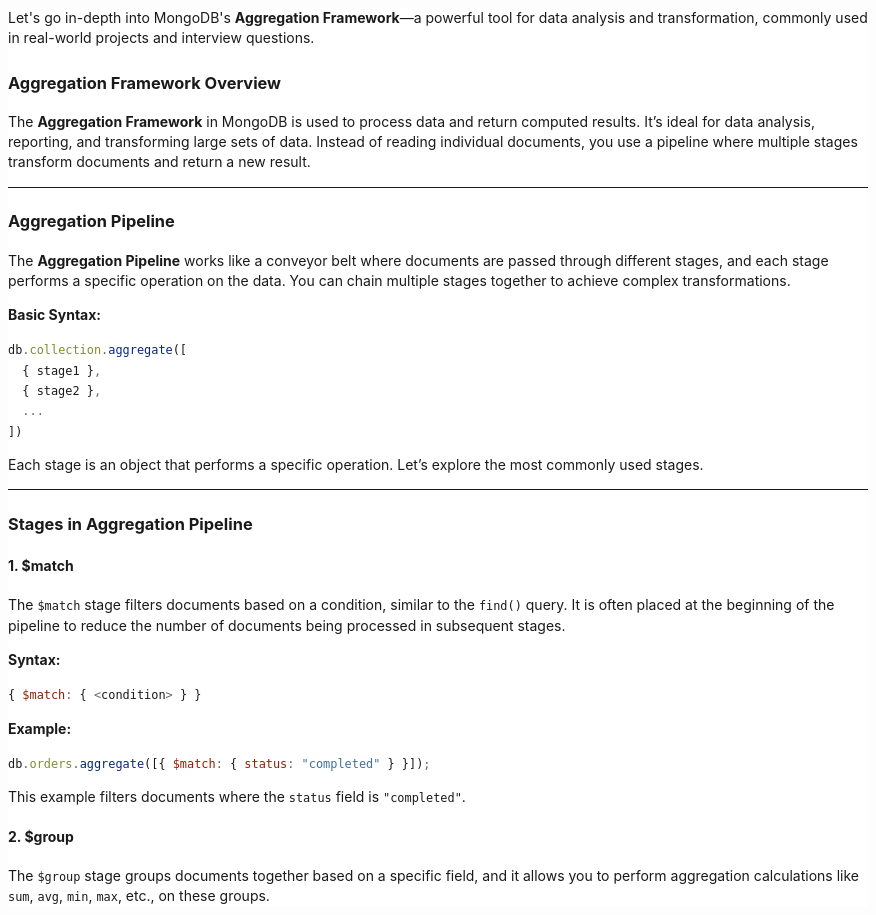 Let's go in-depth into MongoDB's **Aggregation Framework**—a powerful tool for data analysis and transformation, commonly used in real-world projects and interview questions.

### **Aggregation Framework Overview**

The **Aggregation Framework** in MongoDB is used to process data and return computed results. It’s ideal for data analysis, reporting, and transforming large sets of data. Instead of reading individual documents, you use a pipeline where multiple stages transform documents and return a new result.

---

### **Aggregation Pipeline**

The **Aggregation Pipeline** works like a conveyor belt where documents are passed through different stages, and each stage performs a specific operation on the data. You can chain multiple stages together to achieve complex transformations.

**Basic Syntax:**

```javascript
db.collection.aggregate([
  { stage1 },
  { stage2 },
  ...
])
```

Each stage is an object that performs a specific operation. Let’s explore the most commonly used stages.

---

### **Stages in Aggregation Pipeline**

#### **1. $match**

The `$match` stage filters documents based on a condition, similar to the `find()` query. It is often placed at the beginning of the pipeline to reduce the number of documents being processed in subsequent stages.

**Syntax:**

```javascript
{ $match: { <condition> } }
```

**Example:**

```javascript
db.orders.aggregate([{ $match: { status: "completed" } }]);
```

This example filters documents where the `status` field is `"completed"`.

#### **2. $group**

The `$group` stage groups documents together based on a specific field, and it allows you to perform aggregation calculations like `sum`, `avg`, `min`, `max`, etc., on these groups.
